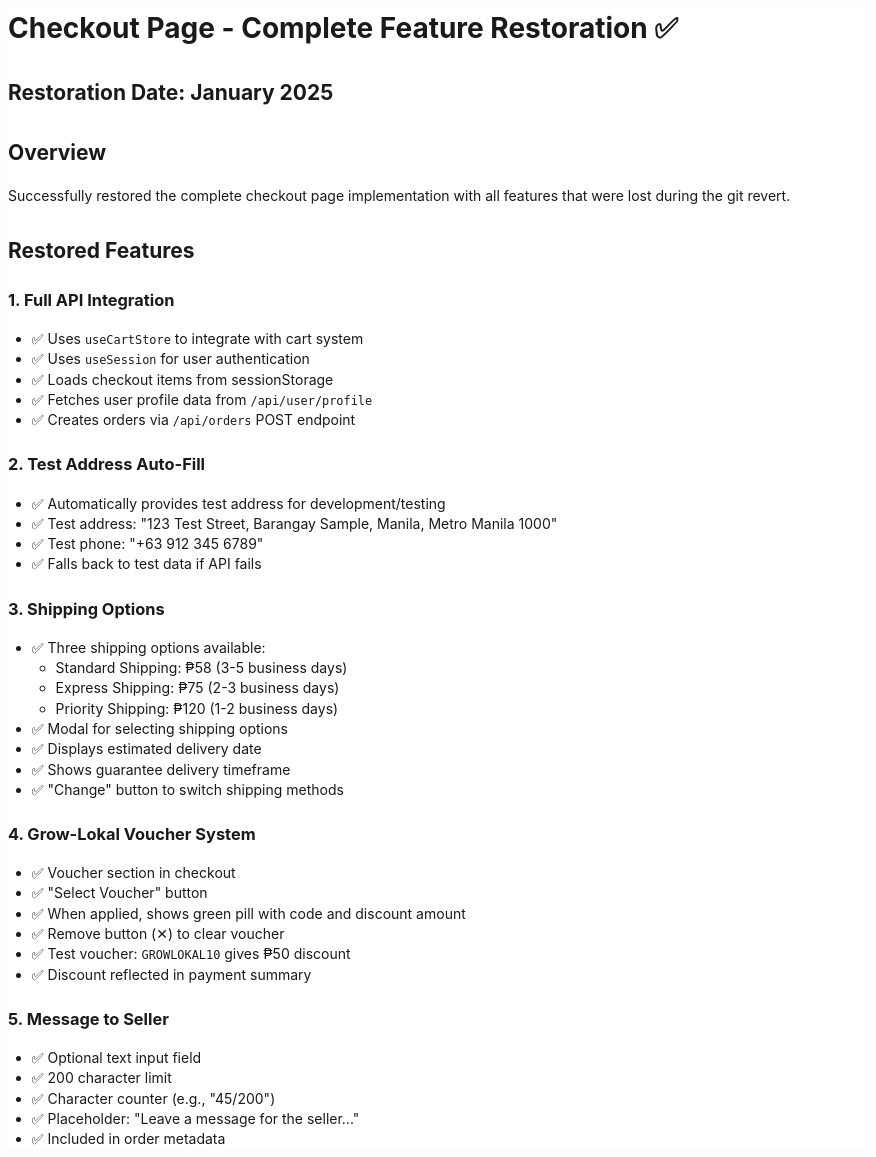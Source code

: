 # Checkout Page - Complete Feature Restoration ✅

## Restoration Date: January 2025

## Overview
Successfully restored the complete checkout page implementation with all features that were lost during the git revert.

## Restored Features

### 1. **Full API Integration**
- ✅ Uses `useCartStore` to integrate with cart system
- ✅ Uses `useSession` for user authentication
- ✅ Loads checkout items from sessionStorage
- ✅ Fetches user profile data from `/api/user/profile`
- ✅ Creates orders via `/api/orders` POST endpoint

### 2. **Test Address Auto-Fill**
- ✅ Automatically provides test address for development/testing
- ✅ Test address: "123 Test Street, Barangay Sample, Manila, Metro Manila 1000"
- ✅ Test phone: "+63 912 345 6789"
- ✅ Falls back to test data if API fails

### 3. **Shipping Options**
- ✅ Three shipping options available:
  - Standard Shipping: ₱58 (3-5 business days)
  - Express Shipping: ₱75 (2-3 business days)
  - Priority Shipping: ₱120 (1-2 business days)
- ✅ Modal for selecting shipping options
- ✅ Displays estimated delivery date
- ✅ Shows guarantee delivery timeframe
- ✅ "Change" button to switch shipping methods

### 4. **Grow-Lokal Voucher System**
- ✅ Voucher section in checkout
- ✅ "Select Voucher" button
- ✅ When applied, shows green pill with code and discount amount
- ✅ Remove button (✕) to clear voucher
- ✅ Test voucher: `GROWLOKAL10` gives ₱50 discount
- ✅ Discount reflected in payment summary

### 5. **Message to Seller**
- ✅ Optional text input field
- ✅ 200 character limit
- ✅ Character counter (e.g., "45/200")
- ✅ Placeholder: "Leave a message for the seller..."
- ✅ Included in order metadata
